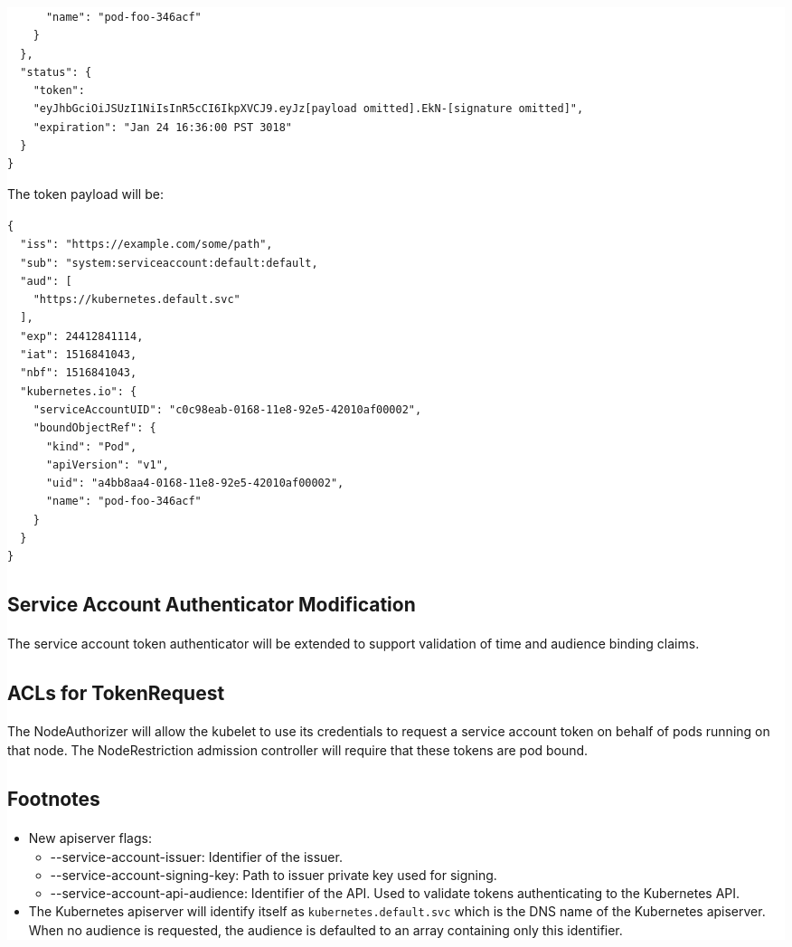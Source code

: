 ```
      "name": "pod-foo-346acf"
    }
  },
  "status": {
    "token":
    "eyJhbGciOiJSUzI1NiIsInR5cCI6IkpXVCJ9.eyJz[payload omitted].EkN-[signature omitted]",
    "expiration": "Jan 24 16:36:00 PST 3018"
  }
}
```

The token payload will be:

```
{
  "iss": "https://example.com/some/path",
  "sub": "system:serviceaccount:default:default,
  "aud": [
    "https://kubernetes.default.svc"
  ],
  "exp": 24412841114,
  "iat": 1516841043,
  "nbf": 1516841043,
  "kubernetes.io": {
    "serviceAccountUID": "c0c98eab-0168-11e8-92e5-42010af00002",
    "boundObjectRef": {
      "kind": "Pod",
      "apiVersion": "v1",
      "uid": "a4bb8aa4-0168-11e8-92e5-42010af00002",
      "name": "pod-foo-346acf"
    }
  }
}
```

## Service Account Authenticator Modification

The service account token authenticator will be extended to support validation
of time and audience binding claims.

## ACLs for TokenRequest

The NodeAuthorizer will allow the kubelet to use its credentials to request a
service account token on behalf of pods running on that node. The
NodeRestriction admission controller will require that these tokens are pod
bound.

## Footnotes

* New apiserver flags:
  * --service-account-issuer: Identifier of the issuer.
  * --service-account-signing-key: Path to issuer private key used for signing.
  * --service-account-api-audience: Identifier of the API. Used to validate
    tokens authenticating to the Kubernetes API.
* The Kubernetes apiserver will identify itself as `kubernetes.default.svc`
  which is the DNS name of the Kubernetes apiserver. When no audience is
  requested, the audience is defaulted to an array
  containing only this identifier.

